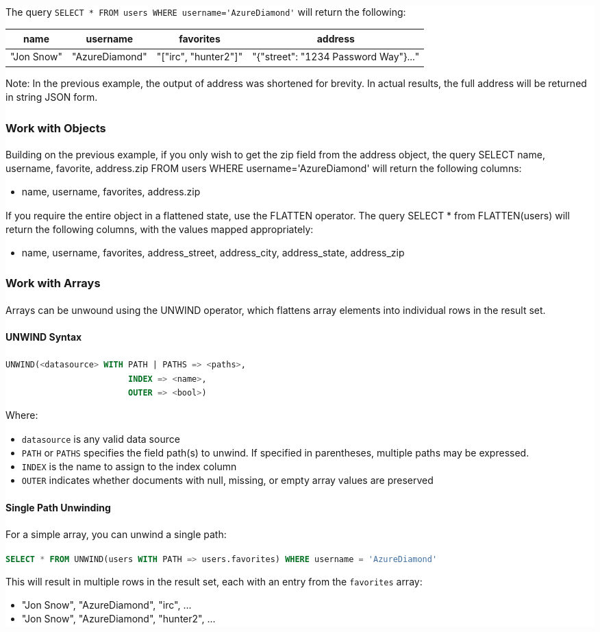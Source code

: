 The query `SELECT * FROM users WHERE username='AzureDiamond'` will return the following:

| name |  username  | favorites  |  address  |
|------|------------|------------|-----------|
| "Jon Snow" | "AzureDiamond" | "[\"irc\", \"hunter2\"]" | "{\"street\": \"1234 Password Way\"}..." |

Note: In the previous example, the output of address was shortened for brevity. In actual results, the full address
will be returned in string JSON form.

### Work with Objects

Building on the previous example, if you only wish to get the zip field from the address object, the query
SELECT name, username, favorite, address.zip FROM users WHERE username='AzureDiamond' will return the following columns:
- name, username, favorites, address.zip

If you require the entire object in a flattened state, use the FLATTEN operator.
The query SELECT * from FLATTEN(users) will return the following columns, with the values mapped appropriately:
- name, username, favorites, address_street, address_city, address_state, address_zip

### Work with Arrays

Arrays can be unwound using the UNWIND operator, which flattens array elements into individual rows in the result set.

#### UNWIND Syntax

```sql
UNWIND(<datasource> WITH PATH | PATHS => <paths>,
                         INDEX => <name>,
                         OUTER => <bool>)
```

Where:
- `datasource` is any valid data source
- `PATH` or `PATHS` specifies the field path(s) to unwind. If specified in parentheses, multiple paths may be expressed.
- `INDEX` is the name to assign to the index column
- `OUTER` indicates whether documents with null, missing, or empty array values are preserved

#### Single Path Unwinding

For a simple array, you can unwind a single path:

```sql
SELECT * FROM UNWIND(users WITH PATH => users.favorites) WHERE username = 'AzureDiamond'
```

This will result in multiple rows in the result set, each with an entry from the `favorites` array:

- "Jon Snow", "AzureDiamond", "irc", ...
- "Jon Snow", "AzureDiamond", "hunter2", ...
